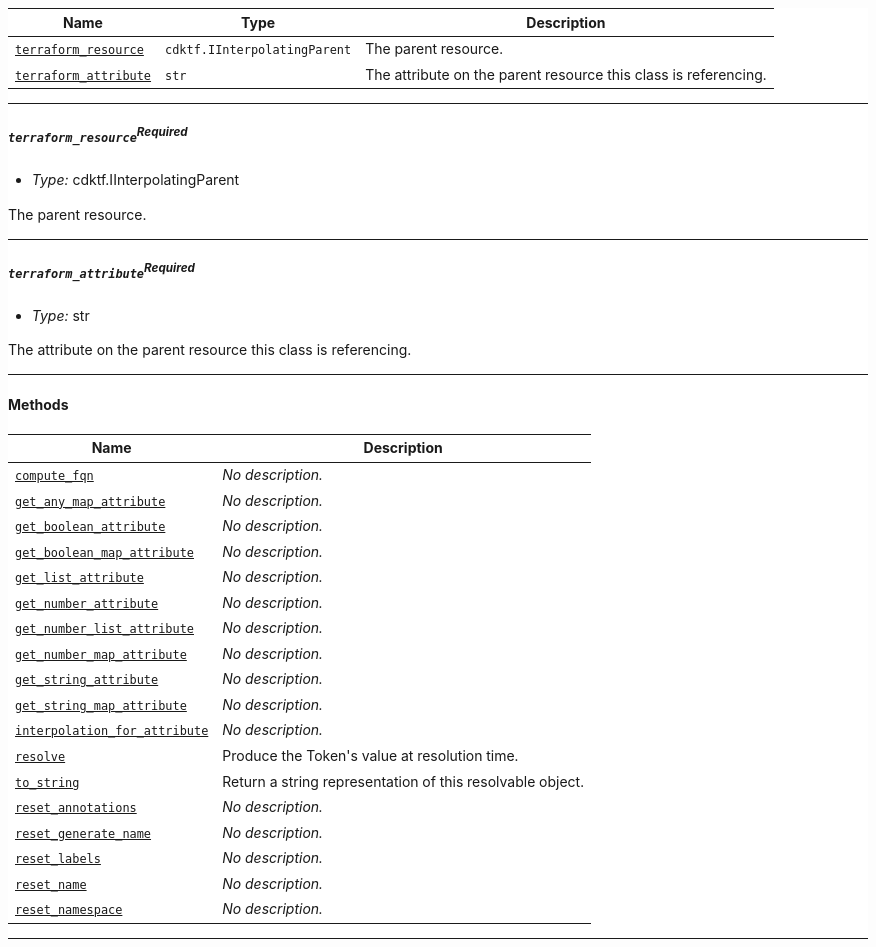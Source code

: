 | **Name** | **Type** | **Description** |
| --- | --- | --- |
| <code><a href="#@cdktf/provider-kubernetes.limitRange.LimitRangeMetadataOutputReference.Initializer.parameter.terraformResource">terraform_resource</a></code> | <code>cdktf.IInterpolatingParent</code> | The parent resource. |
| <code><a href="#@cdktf/provider-kubernetes.limitRange.LimitRangeMetadataOutputReference.Initializer.parameter.terraformAttribute">terraform_attribute</a></code> | <code>str</code> | The attribute on the parent resource this class is referencing. |

---

##### `terraform_resource`<sup>Required</sup> <a name="terraform_resource" id="@cdktf/provider-kubernetes.limitRange.LimitRangeMetadataOutputReference.Initializer.parameter.terraformResource"></a>

- *Type:* cdktf.IInterpolatingParent

The parent resource.

---

##### `terraform_attribute`<sup>Required</sup> <a name="terraform_attribute" id="@cdktf/provider-kubernetes.limitRange.LimitRangeMetadataOutputReference.Initializer.parameter.terraformAttribute"></a>

- *Type:* str

The attribute on the parent resource this class is referencing.

---

#### Methods <a name="Methods" id="Methods"></a>

| **Name** | **Description** |
| --- | --- |
| <code><a href="#@cdktf/provider-kubernetes.limitRange.LimitRangeMetadataOutputReference.computeFqn">compute_fqn</a></code> | *No description.* |
| <code><a href="#@cdktf/provider-kubernetes.limitRange.LimitRangeMetadataOutputReference.getAnyMapAttribute">get_any_map_attribute</a></code> | *No description.* |
| <code><a href="#@cdktf/provider-kubernetes.limitRange.LimitRangeMetadataOutputReference.getBooleanAttribute">get_boolean_attribute</a></code> | *No description.* |
| <code><a href="#@cdktf/provider-kubernetes.limitRange.LimitRangeMetadataOutputReference.getBooleanMapAttribute">get_boolean_map_attribute</a></code> | *No description.* |
| <code><a href="#@cdktf/provider-kubernetes.limitRange.LimitRangeMetadataOutputReference.getListAttribute">get_list_attribute</a></code> | *No description.* |
| <code><a href="#@cdktf/provider-kubernetes.limitRange.LimitRangeMetadataOutputReference.getNumberAttribute">get_number_attribute</a></code> | *No description.* |
| <code><a href="#@cdktf/provider-kubernetes.limitRange.LimitRangeMetadataOutputReference.getNumberListAttribute">get_number_list_attribute</a></code> | *No description.* |
| <code><a href="#@cdktf/provider-kubernetes.limitRange.LimitRangeMetadataOutputReference.getNumberMapAttribute">get_number_map_attribute</a></code> | *No description.* |
| <code><a href="#@cdktf/provider-kubernetes.limitRange.LimitRangeMetadataOutputReference.getStringAttribute">get_string_attribute</a></code> | *No description.* |
| <code><a href="#@cdktf/provider-kubernetes.limitRange.LimitRangeMetadataOutputReference.getStringMapAttribute">get_string_map_attribute</a></code> | *No description.* |
| <code><a href="#@cdktf/provider-kubernetes.limitRange.LimitRangeMetadataOutputReference.interpolationForAttribute">interpolation_for_attribute</a></code> | *No description.* |
| <code><a href="#@cdktf/provider-kubernetes.limitRange.LimitRangeMetadataOutputReference.resolve">resolve</a></code> | Produce the Token's value at resolution time. |
| <code><a href="#@cdktf/provider-kubernetes.limitRange.LimitRangeMetadataOutputReference.toString">to_string</a></code> | Return a string representation of this resolvable object. |
| <code><a href="#@cdktf/provider-kubernetes.limitRange.LimitRangeMetadataOutputReference.resetAnnotations">reset_annotations</a></code> | *No description.* |
| <code><a href="#@cdktf/provider-kubernetes.limitRange.LimitRangeMetadataOutputReference.resetGenerateName">reset_generate_name</a></code> | *No description.* |
| <code><a href="#@cdktf/provider-kubernetes.limitRange.LimitRangeMetadataOutputReference.resetLabels">reset_labels</a></code> | *No description.* |
| <code><a href="#@cdktf/provider-kubernetes.limitRange.LimitRangeMetadataOutputReference.resetName">reset_name</a></code> | *No description.* |
| <code><a href="#@cdktf/provider-kubernetes.limitRange.LimitRangeMetadataOutputReference.resetNamespace">reset_namespace</a></code> | *No description.* |

---